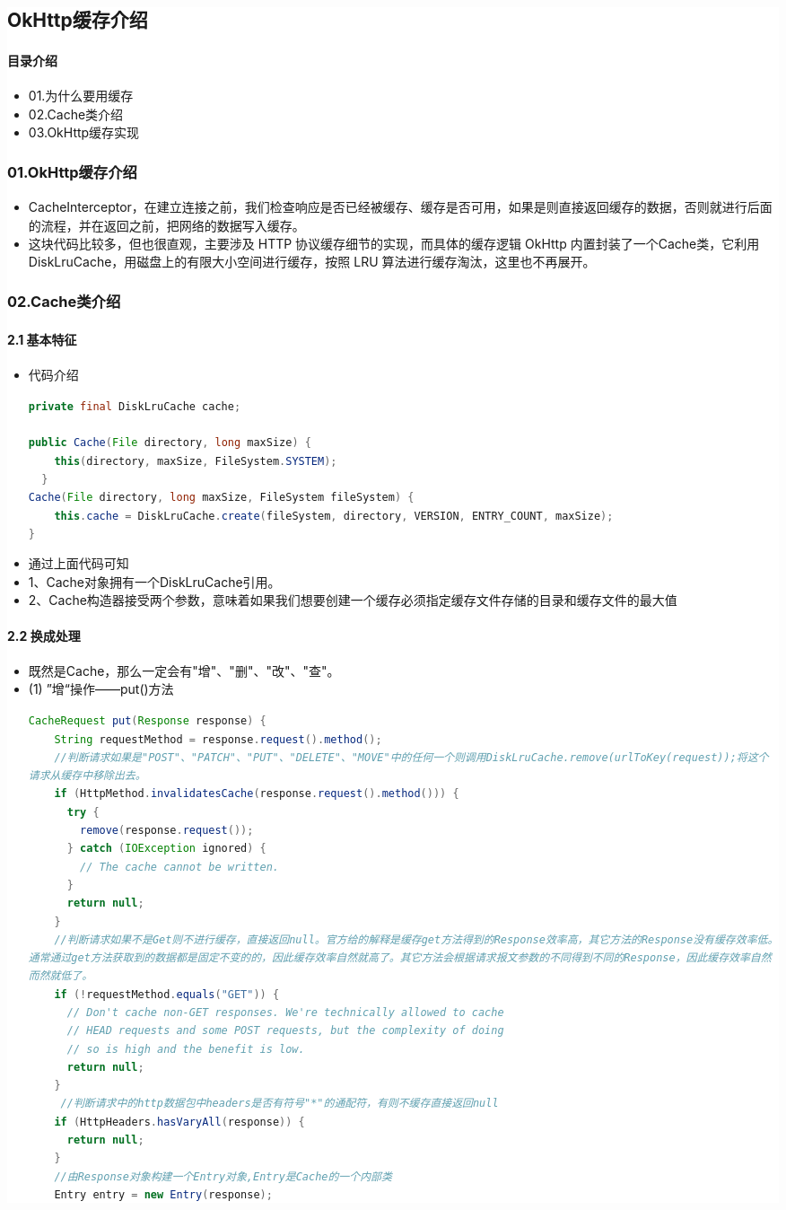 ## OkHttp缓存介绍
#### 目录介绍
- 01.为什么要用缓存
- 02.Cache类介绍
- 03.OkHttp缓存实现




### 01.OkHttp缓存介绍
- CacheInterceptor，在建立连接之前，我们检查响应是否已经被缓存、缓存是否可用，如果是则直接返回缓存的数据，否则就进行后面的流程，并在返回之前，把网络的数据写入缓存。
- 这块代码比较多，但也很直观，主要涉及 HTTP 协议缓存细节的实现，而具体的缓存逻辑 OkHttp 内置封装了一个Cache类，它利用DiskLruCache，用磁盘上的有限大小空间进行缓存，按照 LRU 算法进行缓存淘汰，这里也不再展开。



### 02.Cache类介绍
#### 2.1 基本特征
- 代码介绍
    ```java
    private final DiskLruCache cache;

    public Cache(File directory, long maxSize) {
        this(directory, maxSize, FileSystem.SYSTEM);
      }
    Cache(File directory, long maxSize, FileSystem fileSystem) {
        this.cache = DiskLruCache.create(fileSystem, directory, VERSION, ENTRY_COUNT, maxSize);
    }
    ```
- 通过上面代码可知
- 1、Cache对象拥有一个DiskLruCache引用。
- 2、Cache构造器接受两个参数，意味着如果我们想要创建一个缓存必须指定缓存文件存储的目录和缓存文件的最大值


#### 2.2 换成处理
- 既然是Cache，那么一定会有"增"、"删"、"改"、"查"。
- (1) ”增“操作——put()方法
    ```java
    CacheRequest put(Response response) {
        String requestMethod = response.request().method();
        //判断请求如果是"POST"、"PATCH"、"PUT"、"DELETE"、"MOVE"中的任何一个则调用DiskLruCache.remove(urlToKey(request));将这个请求从缓存中移除出去。
        if (HttpMethod.invalidatesCache(response.request().method())) {
          try {
            remove(response.request());
          } catch (IOException ignored) {
            // The cache cannot be written.
          }
          return null;
        }
        //判断请求如果不是Get则不进行缓存，直接返回null。官方给的解释是缓存get方法得到的Response效率高，其它方法的Response没有缓存效率低。通常通过get方法获取到的数据都是固定不变的的，因此缓存效率自然就高了。其它方法会根据请求报文参数的不同得到不同的Response，因此缓存效率自然而然就低了。
        if (!requestMethod.equals("GET")) {
          // Don't cache non-GET responses. We're technically allowed to cache
          // HEAD requests and some POST requests, but the complexity of doing
          // so is high and the benefit is low.
          return null;
        }
         //判断请求中的http数据包中headers是否有符号"*"的通配符，有则不缓存直接返回null
        if (HttpHeaders.hasVaryAll(response)) {
          return null;
        }
        //由Response对象构建一个Entry对象,Entry是Cache的一个内部类
        Entry entry = new Entry(response);